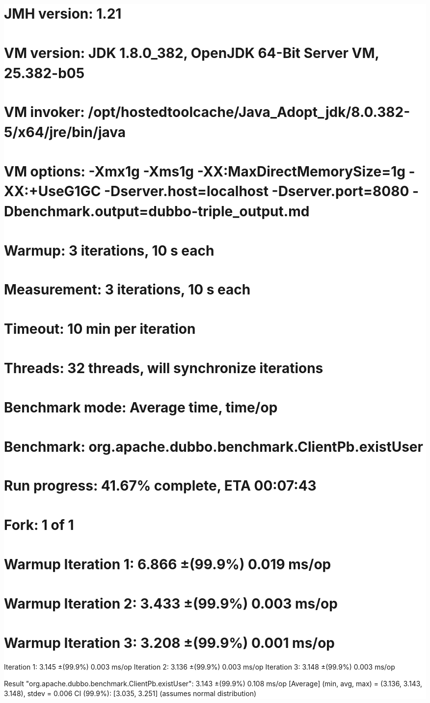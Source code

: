 
# JMH version: 1.21
# VM version: JDK 1.8.0_382, OpenJDK 64-Bit Server VM, 25.382-b05
# VM invoker: /opt/hostedtoolcache/Java_Adopt_jdk/8.0.382-5/x64/jre/bin/java
# VM options: -Xmx1g -Xms1g -XX:MaxDirectMemorySize=1g -XX:+UseG1GC -Dserver.host=localhost -Dserver.port=8080 -Dbenchmark.output=dubbo-triple_output.md
# Warmup: 3 iterations, 10 s each
# Measurement: 3 iterations, 10 s each
# Timeout: 10 min per iteration
# Threads: 32 threads, will synchronize iterations
# Benchmark mode: Average time, time/op
# Benchmark: org.apache.dubbo.benchmark.ClientPb.existUser

# Run progress: 41.67% complete, ETA 00:07:43
# Fork: 1 of 1
# Warmup Iteration   1: 6.866 ±(99.9%) 0.019 ms/op
# Warmup Iteration   2: 3.433 ±(99.9%) 0.003 ms/op
# Warmup Iteration   3: 3.208 ±(99.9%) 0.001 ms/op
Iteration   1: 3.145 ±(99.9%) 0.003 ms/op
Iteration   2: 3.136 ±(99.9%) 0.003 ms/op
Iteration   3: 3.148 ±(99.9%) 0.003 ms/op


Result "org.apache.dubbo.benchmark.ClientPb.existUser":
  3.143 ±(99.9%) 0.108 ms/op [Average]
  (min, avg, max) = (3.136, 3.143, 3.148), stdev = 0.006
  CI (99.9%): [3.035, 3.251] (assumes normal distribution)

